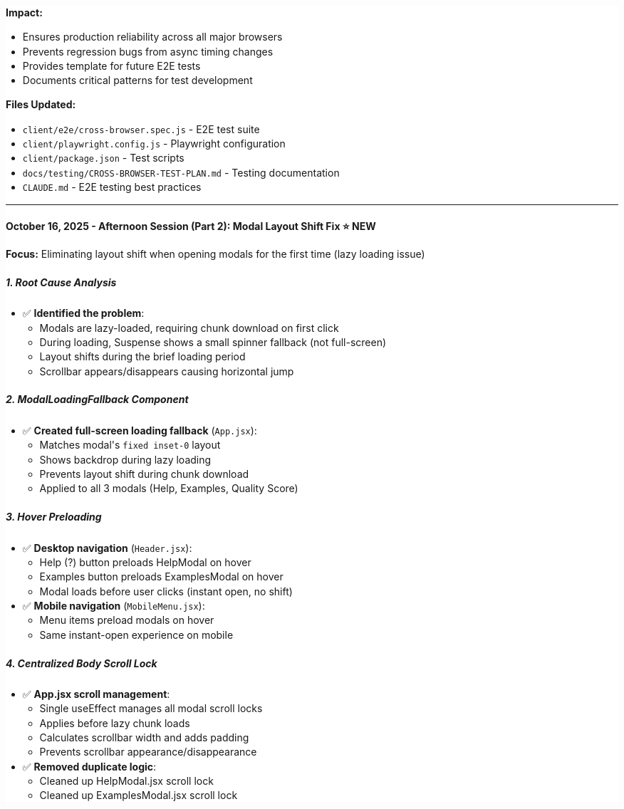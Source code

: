 **Impact:**
- Ensures production reliability across all major browsers
- Prevents regression bugs from async timing changes
- Provides template for future E2E tests
- Documents critical patterns for test development

**Files Updated:**
- `client/e2e/cross-browser.spec.js` - E2E test suite
- `client/playwright.config.js` - Playwright configuration
- `client/package.json` - Test scripts
- `docs/testing/CROSS-BROWSER-TEST-PLAN.md` - Testing documentation
- `CLAUDE.md` - E2E testing best practices

---

#### **October 16, 2025 - Afternoon Session (Part 2): Modal Layout Shift Fix** ⭐ NEW

**Focus:** Eliminating layout shift when opening modals for the first time (lazy loading issue)

##### 1. Root Cause Analysis
- ✅ **Identified the problem**:
  - Modals are lazy-loaded, requiring chunk download on first click
  - During loading, Suspense shows a small spinner fallback (not full-screen)
  - Layout shifts during the brief loading period
  - Scrollbar appears/disappears causing horizontal jump

##### 2. ModalLoadingFallback Component
- ✅ **Created full-screen loading fallback** (`App.jsx`):
  - Matches modal's `fixed inset-0` layout
  - Shows backdrop during lazy loading
  - Prevents layout shift during chunk download
  - Applied to all 3 modals (Help, Examples, Quality Score)

##### 3. Hover Preloading
- ✅ **Desktop navigation** (`Header.jsx`):
  - Help (?) button preloads HelpModal on hover
  - Examples button preloads ExamplesModal on hover
  - Modal loads before user clicks (instant open, no shift)
- ✅ **Mobile navigation** (`MobileMenu.jsx`):
  - Menu items preload modals on hover
  - Same instant-open experience on mobile

##### 4. Centralized Body Scroll Lock
- ✅ **App.jsx scroll management**:
  - Single useEffect manages all modal scroll locks
  - Applies before lazy chunk loads
  - Calculates scrollbar width and adds padding
  - Prevents scrollbar appearance/disappearance
- ✅ **Removed duplicate logic**:
  - Cleaned up HelpModal.jsx scroll lock
  - Cleaned up ExamplesModal.jsx scroll lock
